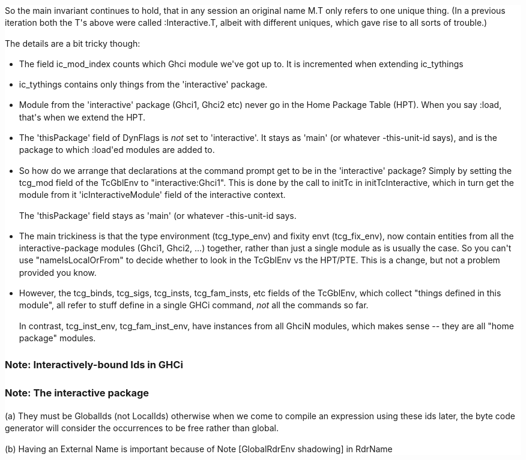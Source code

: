 So the main invariant continues to hold, that in any session an
original name M.T only refers to one unique thing.  (In a previous
iteration both the T's above were called :Interactive.T, albeit with
different uniques, which gave rise to all sorts of trouble.)

The details are a bit tricky though:

 * The field ic_mod_index counts which Ghci module we've got up to.
   It is incremented when extending ic_tythings

 * ic_tythings contains only things from the 'interactive' package.

 * Module from the 'interactive' package (Ghci1, Ghci2 etc) never go
   in the Home Package Table (HPT).  When you say :load, that's when we
   extend the HPT.

 * The 'thisPackage' field of DynFlags is *not* set to 'interactive'.
   It stays as 'main' (or whatever -this-unit-id says), and is the
   package to which :load'ed modules are added to.

 * So how do we arrange that declarations at the command prompt get to
   be in the 'interactive' package?  Simply by setting the tcg_mod
   field of the TcGblEnv to "interactive:Ghci1".  This is done by the
   call to initTc in initTcInteractive, which in turn get the module
   from it 'icInteractiveModule' field of the interactive context.

   The 'thisPackage' field stays as 'main' (or whatever -this-unit-id says.

 * The main trickiness is that the type environment (tcg_type_env) and
   fixity envt (tcg_fix_env), now contain entities from all the
   interactive-package modules (Ghci1, Ghci2, ...) together, rather
   than just a single module as is usually the case.  So you can't use
   "nameIsLocalOrFrom" to decide whether to look in the TcGblEnv vs
   the HPT/PTE.  This is a change, but not a problem provided you
   know.

* However, the tcg_binds, tcg_sigs, tcg_insts, tcg_fam_insts, etc fields
  of the TcGblEnv, which collect "things defined in this module", all
  refer to stuff define in a single GHCi command, *not* all the commands
  so far.

  In contrast, tcg_inst_env, tcg_fam_inst_env, have instances from
  all GhciN modules, which makes sense -- they are all "home package"
  modules.

### Note: Interactively-bound Ids in GHCi

### Note: The interactive package

 (a) They must be GlobalIds (not LocalIds) otherwise when we come to
     compile an expression using these ids later, the byte code
     generator will consider the occurrences to be free rather than
     global.

 (b) Having an External Name is important because of Note
     [GlobalRdrEnv shadowing] in RdrName
